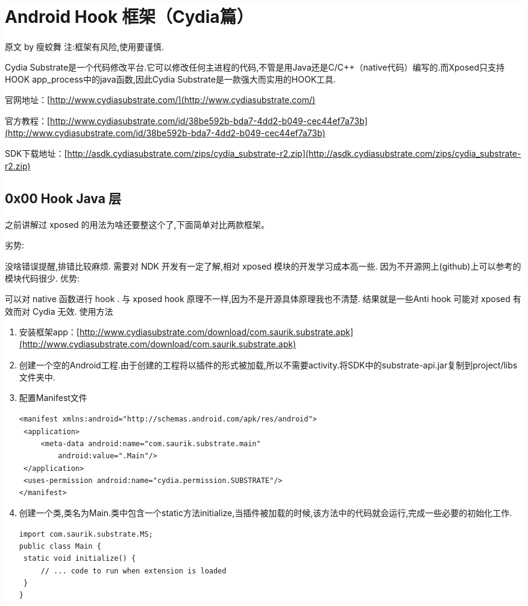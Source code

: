 

# Android Hook 框架（Cydia篇）

原文 by 瘦蛟舞
注:框架有风险,使用要谨慎.

Cydia Substrate是一个代码修改平台.它可以修改任何主进程的代码,不管是用Java还是C/C++（native代码）编写的.而Xposed只支持HOOK app_process中的java函数,因此Cydia Substrate是一款强大而实用的HOOK工具.

官网地址：[http://www.cydiasubstrate.com/](http://www.cydiasubstrate.com/)

官方教程：[http://www.cydiasubstrate.com/id/38be592b-bda7-4dd2-b049-cec44ef7a73b](http://www.cydiasubstrate.com/id/38be592b-bda7-4dd2-b049-cec44ef7a73b)

SDK下载地址：[http://asdk.cydiasubstrate.com/zips/cydia_substrate-r2.zip](http://asdk.cydiasubstrate.com/zips/cydia_substrate-r2.zip)

## 0x00 Hook Java 层

之前讲解过 xposed 的用法为啥还要整这个了,下面简单对比两款框架。

劣势:

没啥错误提醒,排错比较麻烦.
需要对 NDK 开发有一定了解,相对 xposed 模块的开发学习成本高一些.
因为不开源网上(github)上可以参考的模块代码很少.
优势:

可以对 native 函数进行 hook . 与 xposed hook 原理不一样,因为不是开源具体原理我也不清楚. 结果就是一些Anti hook 可能对 xposed 有效而对 Cydia 无效.
使用方法

1.  安装框架app：[http://www.cydiasubstrate.com/download/com.saurik.substrate.apk](http://www.cydiasubstrate.com/download/com.saurik.substrate.apk)

2.  创建一个空的Android工程.由于创建的工程将以插件的形式被加载,所以不需要activity.将SDK中的substrate-api.jar复制到project/libs文件夹中.

3.  配置Manifest文件

    ```
    <manifest xmlns:android="http://schemas.android.com/apk/res/android">
     <application>
         <meta-data android:name="com.saurik.substrate.main"
             android:value=".Main"/>
     </application>
     <uses-permission android:name="cydia.permission.SUBSTRATE"/>
    </manifest> 
    ```

4.  创建一个类,类名为Main.类中包含一个static方法initialize,当插件被加载的时候,该方法中的代码就会运行,完成一些必要的初始化工作.

    ```
    import com.saurik.substrate.MS;
    public class Main {
     static void initialize() { 
         // ... code to run when extension is loaded
     }
    } 
    ```
